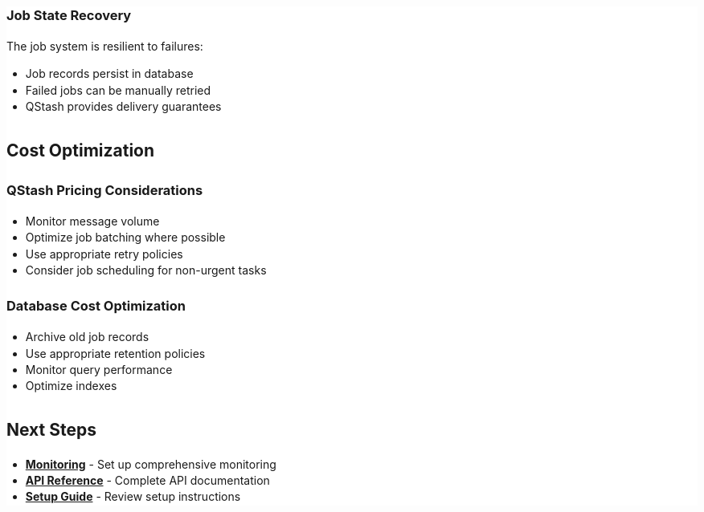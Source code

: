 ### Job State Recovery

The job system is resilient to failures:

- Job records persist in database
- Failed jobs can be manually retried
- QStash provides delivery guarantees

## Cost Optimization

### QStash Pricing Considerations

- Monitor message volume
- Optimize job batching where possible
- Use appropriate retry policies
- Consider job scheduling for non-urgent tasks

### Database Cost Optimization

- Archive old job records
- Use appropriate retention policies
- Monitor query performance
- Optimize indexes

## Next Steps

- **[Monitoring](./monitoring.md)** - Set up comprehensive monitoring
- **[API Reference](./api-reference.md)** - Complete API documentation
- **[Setup Guide](./setup.md)** - Review setup instructions
